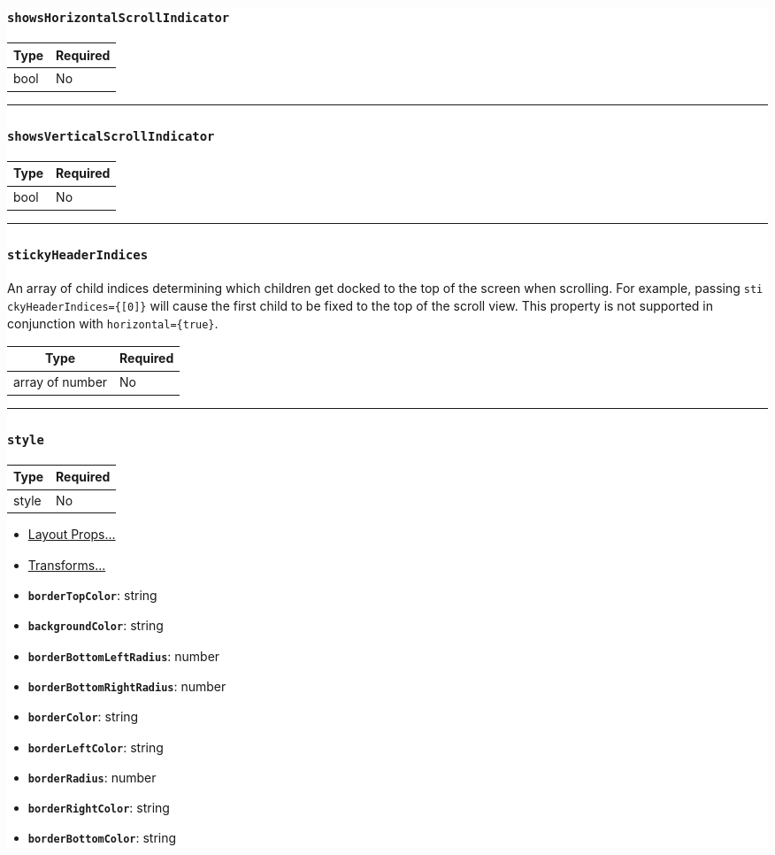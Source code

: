 
### `showsHorizontalScrollIndicator`

| Type | Required |
| ---- | -------- |
| bool | No       |

---

### `showsVerticalScrollIndicator`

| Type | Required |
| ---- | -------- |
| bool | No       |

---

### `stickyHeaderIndices`

An array of child indices determining which children get docked to the top of the screen when scrolling. For example, passing `stickyHeaderIndices={[0]}` will cause the first child to be fixed to the top of the scroll view. This property is not supported in conjunction with `horizontal={true}`.

| Type            | Required |
| --------------- | -------- |
| array of number | No       |

---

### `style`

| Type  | Required |
| ----- | -------- |
| style | No       |

- [Layout Props...](layout-props.md#props)

- [Transforms...](transforms.md#props)

- **`borderTopColor`**: string

- **`backgroundColor`**: string

- **`borderBottomLeftRadius`**: number

- **`borderBottomRightRadius`**: number

- **`borderColor`**: string

- **`borderLeftColor`**: string

- **`borderRadius`**: number

- **`borderRightColor`**: string

- **`borderBottomColor`**: string
